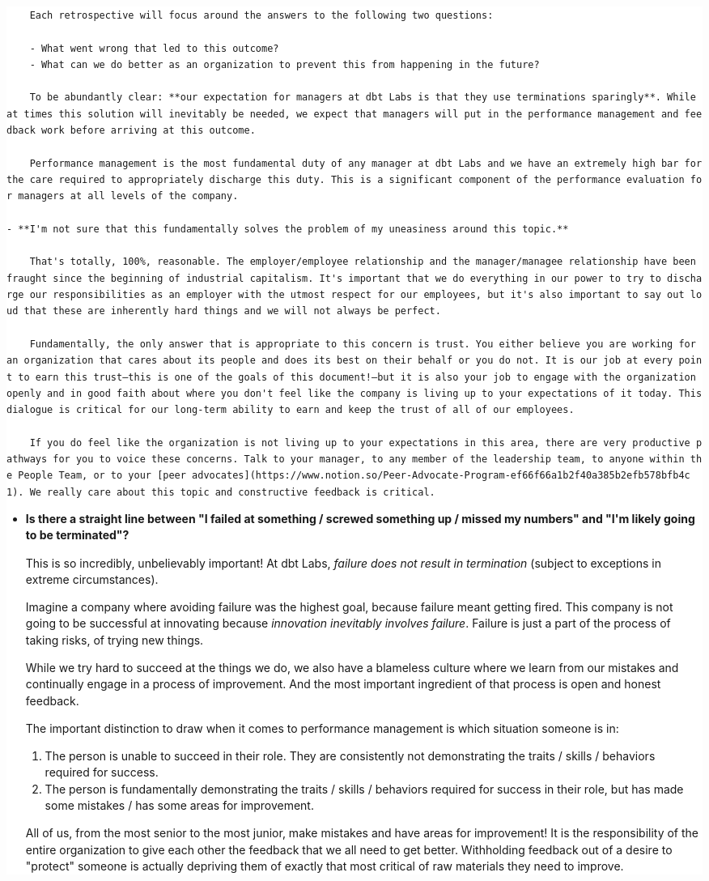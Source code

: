         Each retrospective will focus around the answers to the following two questions:
        
        - What went wrong that led to this outcome?
        - What can we do better as an organization to prevent this from happening in the future?
        
        To be abundantly clear: **our expectation for managers at dbt Labs is that they use terminations sparingly**. While at times this solution will inevitably be needed, we expect that managers will put in the performance management and feedback work before arriving at this outcome. 
        
        Performance management is the most fundamental duty of any manager at dbt Labs and we have an extremely high bar for the care required to appropriately discharge this duty. This is a significant component of the performance evaluation for managers at all levels of the company.
        
    - **I'm not sure that this fundamentally solves the problem of my uneasiness around this topic.**
        
        That's totally, 100%, reasonable. The employer/employee relationship and the manager/managee relationship have been fraught since the beginning of industrial capitalism. It's important that we do everything in our power to try to discharge our responsibilities as an employer with the utmost respect for our employees, but it's also important to say out loud that these are inherently hard things and we will not always be perfect.
        
        Fundamentally, the only answer that is appropriate to this concern is trust. You either believe you are working for an organization that cares about its people and does its best on their behalf or you do not. It is our job at every point to earn this trust—this is one of the goals of this document!—but it is also your job to engage with the organization openly and in good faith about where you don't feel like the company is living up to your expectations of it today. This dialogue is critical for our long-term ability to earn and keep the trust of all of our employees.
        
        If you do feel like the organization is not living up to your expectations in this area, there are very productive pathways for you to voice these concerns. Talk to your manager, to any member of the leadership team, to anyone within the People Team, or to your [peer advocates](https://www.notion.so/Peer-Advocate-Program-ef66f66a1b2f40a385b2efb578bfb4c1). We really care about this topic and constructive feedback is critical.
        
- **Is there a straight line between "I failed at something / screwed something up / missed my numbers" and "I'm likely going to be terminated"?**
    
    This is so incredibly, unbelievably important! At dbt Labs, *failure does not result in termination* (subject to exceptions in extreme circumstances).
    
    Imagine a company where avoiding failure was the highest goal, because failure meant getting fired. This company is not going to be successful at innovating because *innovation inevitably involves failure*. Failure is just a part of the process of taking risks, of trying new things.
    
    While we try hard to succeed at the things we do, we also have a blameless culture where we learn from our mistakes and continually engage in a process of improvement. And the most important ingredient of that process is open and honest feedback.
    
    The important distinction to draw when it comes to performance management is which situation someone is in:
    
    1. The person is unable to succeed in their role. They are consistently not demonstrating the traits / skills / behaviors required for success.
    2. The person is fundamentally demonstrating the traits / skills / behaviors required for success in their role, but has made some mistakes / has some areas for improvement.
    
    All of us, from the most senior to the most junior, make mistakes and have areas for improvement! It is the responsibility of the entire organization to give each other the feedback that we all need to get better. Withholding feedback out of a desire to "protect" someone is actually depriving them of exactly that most critical of raw materials they need to improve. 
    